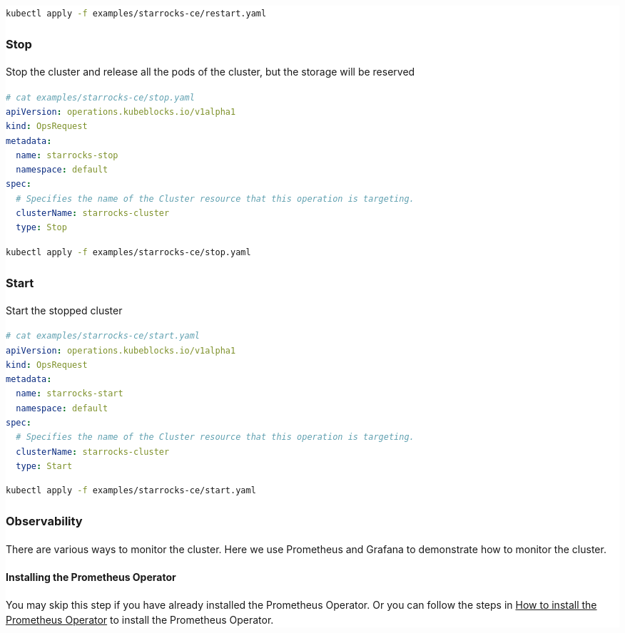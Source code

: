 ```bash
kubectl apply -f examples/starrocks-ce/restart.yaml
```

### Stop

Stop the cluster and release all the pods of the cluster, but the storage will be reserved

```yaml
# cat examples/starrocks-ce/stop.yaml
apiVersion: operations.kubeblocks.io/v1alpha1
kind: OpsRequest
metadata:
  name: starrocks-stop
  namespace: default
spec:
  # Specifies the name of the Cluster resource that this operation is targeting.
  clusterName: starrocks-cluster
  type: Stop

```

```bash
kubectl apply -f examples/starrocks-ce/stop.yaml
```

### Start

Start the stopped cluster

```yaml
# cat examples/starrocks-ce/start.yaml
apiVersion: operations.kubeblocks.io/v1alpha1
kind: OpsRequest
metadata:
  name: starrocks-start
  namespace: default
spec:
  # Specifies the name of the Cluster resource that this operation is targeting.
  clusterName: starrocks-cluster
  type: Start

```

```bash
kubectl apply -f examples/starrocks-ce/start.yaml
```

### Observability

There are various ways to monitor the cluster. Here we use Prometheus and Grafana to demonstrate how to monitor the cluster.

#### Installing the Prometheus Operator

You may skip this step if you have already installed the Prometheus Operator.
Or you can follow the steps in [How to install the Prometheus Operator](../docs/install-prometheus.md) to install the Prometheus Operator.
